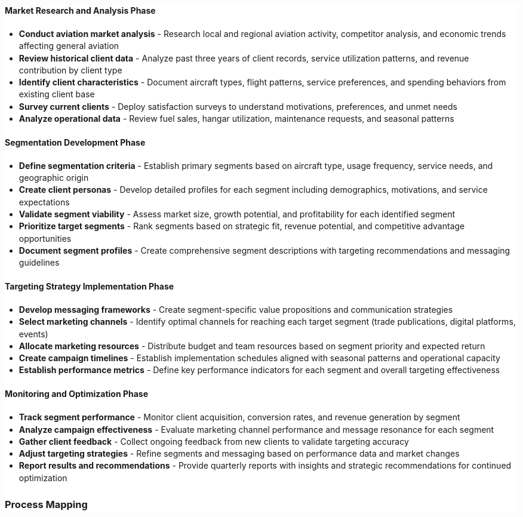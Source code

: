 #### Market Research and Analysis Phase

- **Conduct aviation market analysis** - Research local and regional aviation activity, competitor analysis, and economic trends affecting general aviation
- **Review historical client data** - Analyze past three years of client records, service utilization patterns, and revenue contribution by client type
- **Identify client characteristics** - Document aircraft types, flight patterns, service preferences, and spending behaviors from existing client base
- **Survey current clients** - Deploy satisfaction surveys to understand motivations, preferences, and unmet needs
- **Analyze operational data** - Review fuel sales, hangar utilization, maintenance requests, and seasonal patterns

#### Segmentation Development Phase

- **Define segmentation criteria** - Establish primary segments based on aircraft type, usage frequency, service needs, and geographic origin
- **Create client personas** - Develop detailed profiles for each segment including demographics, motivations, and service expectations
- **Validate segment viability** - Assess market size, growth potential, and profitability for each identified segment
- **Prioritize target segments** - Rank segments based on strategic fit, revenue potential, and competitive advantage opportunities
- **Document segment profiles** - Create comprehensive segment descriptions with targeting recommendations and messaging guidelines

#### Targeting Strategy Implementation Phase

- **Develop messaging frameworks** - Create segment-specific value propositions and communication strategies
- **Select marketing channels** - Identify optimal channels for reaching each target segment (trade publications, digital platforms, events)
- **Allocate marketing resources** - Distribute budget and team resources based on segment priority and expected return
- **Create campaign timelines** - Establish implementation schedules aligned with seasonal patterns and operational capacity
- **Establish performance metrics** - Define key performance indicators for each segment and overall targeting effectiveness

#### Monitoring and Optimization Phase

- **Track segment performance** - Monitor client acquisition, conversion rates, and revenue generation by segment
- **Analyze campaign effectiveness** - Evaluate marketing channel performance and message resonance for each segment
- **Gather client feedback** - Collect ongoing feedback from new clients to validate targeting accuracy
- **Adjust targeting strategies** - Refine segments and messaging based on performance data and market changes
- **Report results and recommendations** - Provide quarterly reports with insights and strategic recommendations for continued optimization

### Process Mapping
